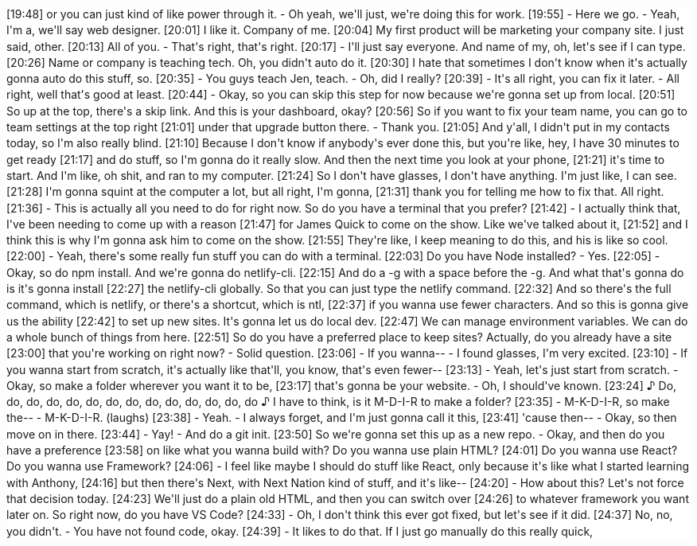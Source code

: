 [19:48] or you can just kind of like power through it. - Oh yeah, we'll just, we're doing this for work.
[19:55] - Here we go. - Yeah, I'm a, we'll say web designer.
[20:01] I like it. Company of me.
[20:04] My first product will be marketing your company site. I just said, other.
[20:13] All of you. - That's right, that's right.
[20:17] - I'll just say everyone. And name of my, oh, let's see if I can type.
[20:26] Name or company is teaching tech. Oh, you didn't auto do it.
[20:30] I hate that sometimes I don't know when it's actually gonna auto do this stuff, so.
[20:35] - You guys teach Jen, teach. - Oh, did I really?
[20:39] - It's all right, you can fix it later. - All right, well that's good at least.
[20:44] - Okay, so you can skip this step for now because we're gonna set up from local.
[20:51] So up at the top, there's a skip link. And this is your dashboard, okay?
[20:56] So if you want to fix your team name, you can go to team settings at the top right
[21:01] under that upgrade button there. - Thank you.
[21:05] And y'all, I didn't put in my contacts today, so I'm also really blind.
[21:10] Because I don't know if anybody's ever done this, but you're like, hey, I have 30 minutes to get ready
[21:17] and do stuff, so I'm gonna do it really slow. And then the next time you look at your phone,
[21:21] it's time to start. And I'm like, oh shit, and ran to my computer.
[21:24] So I don't have glasses, I don't have anything. I'm just like, I can see.
[21:28] I'm gonna squint at the computer a lot, but all right, I'm gonna,
[21:31] thank you for telling me how to fix that. All right.
[21:36] - This is actually all you need to do for right now. So do you have a terminal that you prefer?
[21:42] - I actually think that, I've been needing to come up with a reason
[21:47] for James Quick to come on the show. Like we've talked about it,
[21:52] and I think this is why I'm gonna ask him to come on the show.
[21:55] They're like, I keep meaning to do this, and his is like so cool.
[22:00] - Yeah, there's some really fun stuff you can do with a terminal.
[22:03] Do you have Node installed? - Yes.
[22:05] - Okay, so do npm install. And we're gonna do netlify-cli.
[22:15] And do a -g with a space before the -g. And what that's gonna do is it's gonna install
[22:27] the netlify-cli globally. So that you can just type the netlify command.
[22:32] And so there's the full command, which is netlify, or there's a shortcut, which is ntl,
[22:37] if you wanna use fewer characters. And so this is gonna give us the ability
[22:42] to set up new sites. It's gonna let us do local dev.
[22:47] We can manage environment variables. We can do a whole bunch of things from here.
[22:51] So do you have a preferred place to keep sites? Actually, do you already have a site
[23:00] that you're working on right now? - Solid question.
[23:06] - If you wanna-- - I found glasses, I'm very excited.
[23:10] - If you wanna start from scratch, it's actually like that'll, you know, that's even fewer--
[23:13] - Yeah, let's just start from scratch. - Okay, so make a folder wherever you want it to be,
[23:17] that's gonna be your website. - Oh, I should've known.
[23:24] ♪ Do, do, do, do, do, do, do, do, do, do, do, do, do, do ♪ I have to think, is it M-D-I-R to make a folder?
[23:35] - M-K-D-I-R, so make the-- - M-K-D-I-R. (laughs)
[23:38] - Yeah. - I always forget, and I'm just gonna call it this,
[23:41] 'cause then-- - Okay, so then move on in there.
[23:44] - Yay! - And do a git init.
[23:50] So we're gonna set this up as a new repo. - Okay, and then do you have a preference
[23:58] on like what you wanna build with? Do you wanna use plain HTML?
[24:01] Do you wanna use React? Do you wanna use Framework?
[24:06] - I feel like maybe I should do stuff like React, only because it's like what I started learning with Anthony,
[24:16] but then there's Next, with Next Nation kind of stuff, and it's like--
[24:20] - How about this? Let's not force that decision today.
[24:23] We'll just do a plain old HTML, and then you can switch over
[24:26] to whatever framework you want later on. So right now, do you have VS Code?
[24:33] - Oh, I don't think this ever got fixed, but let's see if it did.
[24:37] No, no, you didn't. - You have not found code, okay.
[24:39] - It likes to do that. If I just go manually do this really quick,